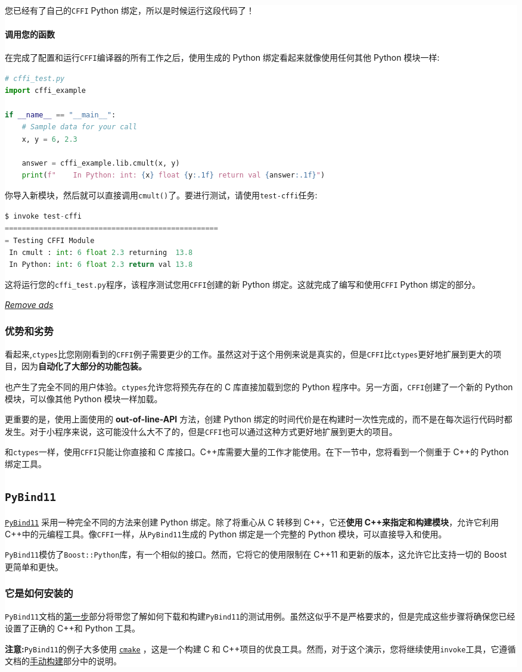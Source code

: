 您已经有了自己的`CFFI` Python 绑定，所以是时候运行这段代码了！

#### 调用您的函数

在完成了配置和运行`CFFI`编译器的所有工作之后，使用生成的 Python 绑定看起来就像使用任何其他 Python 模块一样:

```py
# cffi_test.py
import cffi_example

if __name__ == "__main__":
    # Sample data for your call
    x, y = 6, 2.3

    answer = cffi_example.lib.cmult(x, y)
    print(f"    In Python: int: {x} float {y:.1f} return val {answer:.1f}")
```

你导入新模块，然后就可以直接调用`cmult()`了。要进行测试，请使用`test-cffi`任务:

```py
$ invoke test-cffi
==================================================
= Testing CFFI Module
 In cmult : int: 6 float 2.3 returning  13.8
 In Python: int: 6 float 2.3 return val 13.8
```

这将运行您的`cffi_test.py`程序，该程序测试您用`CFFI`创建的新 Python 绑定。这就完成了编写和使用`CFFI` Python 绑定的部分。

[*Remove ads*](/account/join/)

### 优势和劣势

看起来,`ctypes`比您刚刚看到的`CFFI`例子需要更少的工作。虽然这对于这个用例来说是真实的，但是`CFFI`比`ctypes`更好地扩展到更大的项目，因为**自动化了大部分的功能包装。**

也产生了完全不同的用户体验。`ctypes`允许您将预先存在的 C 库直接加载到您的 Python 程序中。另一方面，`CFFI`创建了一个新的 Python 模块，可以像其他 Python 模块一样加载。

更重要的是，使用上面使用的 **out-of-line-API** 方法，创建 Python 绑定的时间代价是在构建时一次性完成的，而不是在每次运行代码时都发生。对于小程序来说，这可能没什么大不了的，但是`CFFI`也可以通过这种方式更好地扩展到更大的项目。

和`ctypes`一样，使用`CFFI`只能让你直接和 C 库接口。C++库需要大量的工作才能使用。在下一节中，您将看到一个侧重于 C++的 Python 绑定工具。

## `PyBind11`

[`PyBind11`](https://pybind11.readthedocs.io/en/stable/) 采用一种完全不同的方法来创建 Python 绑定。除了将重心从 C 转移到 C++，它还**使用 C++来指定和构建模块**，允许它利用 C++中的元编程工具。像`CFFI`一样，从`PyBind11`生成的 Python 绑定是一个完整的 Python 模块，可以直接导入和使用。

`PyBind11`模仿了`Boost::Python`库，有一个相似的接口。然而，它将它的使用限制在 C++11 和更新的版本，这允许它比支持一切的 Boost 更简单和更快。

### 它是如何安装的

`PyBind11`文档的[第一步](https://pybind11.readthedocs.io/en/latest/basics.html)部分将带您了解如何下载和构建`PyBind11`的测试用例。虽然这似乎不是严格要求的，但是完成这些步骤将确保您已经设置了正确的 C++和 Python 工具。

**注意:**`PyBind11`的例子大多使用 [`cmake`](https://cmake.org/) ，这是一个构建 C 和 C++项目的优良工具。然而，对于这个演示，您将继续使用`invoke`工具，它遵循文档的[手动构建](https://pybind11.readthedocs.io/en/latest/compiling.html#building-manually)部分中的说明。
